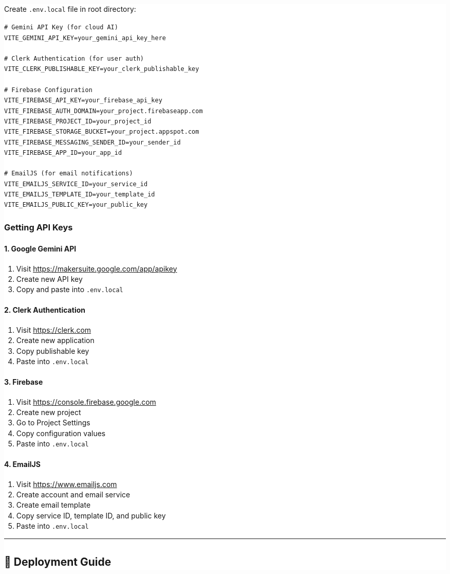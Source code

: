 Create `.env.local` file in root directory:

```env
# Gemini API Key (for cloud AI)
VITE_GEMINI_API_KEY=your_gemini_api_key_here

# Clerk Authentication (for user auth)
VITE_CLERK_PUBLISHABLE_KEY=your_clerk_publishable_key

# Firebase Configuration
VITE_FIREBASE_API_KEY=your_firebase_api_key
VITE_FIREBASE_AUTH_DOMAIN=your_project.firebaseapp.com
VITE_FIREBASE_PROJECT_ID=your_project_id
VITE_FIREBASE_STORAGE_BUCKET=your_project.appspot.com
VITE_FIREBASE_MESSAGING_SENDER_ID=your_sender_id
VITE_FIREBASE_APP_ID=your_app_id

# EmailJS (for email notifications)
VITE_EMAILJS_SERVICE_ID=your_service_id
VITE_EMAILJS_TEMPLATE_ID=your_template_id
VITE_EMAILJS_PUBLIC_KEY=your_public_key
```

### Getting API Keys

#### 1. Google Gemini API
1. Visit https://makersuite.google.com/app/apikey
2. Create new API key
3. Copy and paste into `.env.local`

#### 2. Clerk Authentication
1. Visit https://clerk.com
2. Create new application
3. Copy publishable key
4. Paste into `.env.local`

#### 3. Firebase
1. Visit https://console.firebase.google.com
2. Create new project
3. Go to Project Settings
4. Copy configuration values
5. Paste into `.env.local`

#### 4. EmailJS
1. Visit https://www.emailjs.com
2. Create account and email service
3. Create email template
4. Copy service ID, template ID, and public key
5. Paste into `.env.local`

---

## 🚀 Deployment Guide
